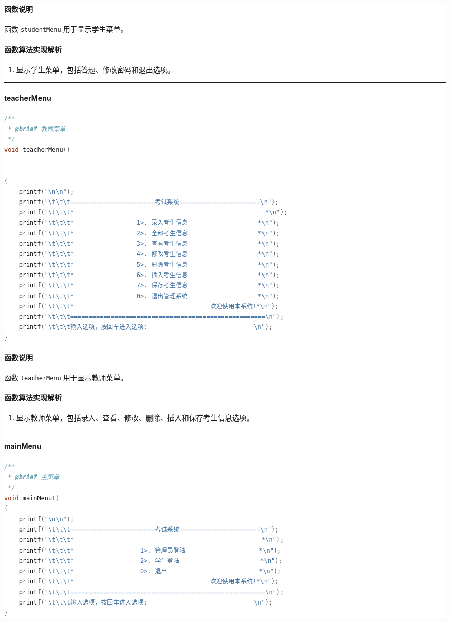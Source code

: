 
#### 函数说明

函数 `studentMenu` 用于显示学生菜单。

#### 函数算法实现解析

1. 显示学生菜单，包括答题、修改密码和退出选项。

---

#### teacherMenu
```c
/**
 * @brief 教师菜单
 */
void teacherMenu()


{
    printf("\n\n");
    printf("\t\t\t=======================考试系统======================\n");
    printf("\t\t\t*                                                    *\n");
    printf("\t\t\t*                 1>. 录入考生信息                   *\n");
    printf("\t\t\t*                 2>. 全部考生信息                   *\n");
    printf("\t\t\t*                 3>. 查看考生信息                   *\n");
    printf("\t\t\t*                 4>. 修改考生信息                   *\n");
    printf("\t\t\t*                 5>. 删除考生信息                   *\n");
    printf("\t\t\t*                 6>. 插入考生信息                   *\n");
    printf("\t\t\t*                 7>. 保存考生信息                   *\n");
    printf("\t\t\t*                 0>. 退出管理系统                   *\n");
    printf("\t\t\t*                                     欢迎使用本系统!*\n");
    printf("\t\t\t=====================================================\n");
    printf("\t\t\t输入选项，按回车进入选项:                             \n");
}
```

#### 函数说明

函数 `teacherMenu` 用于显示教师菜单。

#### 函数算法实现解析

1. 显示教师菜单，包括录入、查看、修改、删除、插入和保存考生信息选项。

---

#### mainMenu
```c
/**
 * @brief 主菜单
 */
void mainMenu()
{
    printf("\n\n");
    printf("\t\t\t=======================考试系统======================\n");
    printf("\t\t\t*                                                   *\n");
    printf("\t\t\t*                  1>. 管理员登陆                    *\n");
    printf("\t\t\t*                  2>. 学生登陆                      *\n");
    printf("\t\t\t*                  0>. 退出                         *\n");
    printf("\t\t\t*                                     欢迎使用本系统!*\n");
    printf("\t\t\t=====================================================\n");
    printf("\t\t\t输入选项，按回车进入选项:                             \n");
}
```

